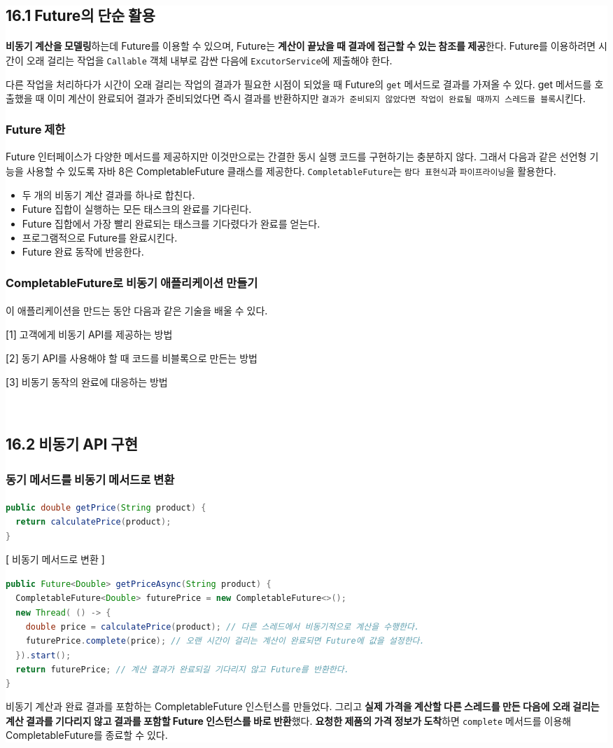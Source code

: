 ## 16.1 Future의 단순 활용

**비동기 계산을 모델링**하는데 Future를 이용할 수 있으며, Future는 **계산이 끝났을 때 결과에 접근할 수 있는 참조를 제공**한다. Future를 이용하려면 시간이 오래 걸리는 작업을 `Callable` 객체 내부로 감싼 다음에 `ExcutorService`에 제출해야 한다.

다른 작업을 처리하다가 시간이 오래 걸리는 작업의 결과가 필요한 시점이 되었을 때 Future의 `get` 메서드로 결과를 가져올 수 있다. get 메서드를 호출했을 때 이미 계산이 완료되어 결과가 준비되었다면 즉시 결과를 반환하지만 `결과가 준비되지 않았다면 작업이 완료될 때까지 스레드를 블록`시킨다.

### Future 제한

Future 인터페이스가 다양한 메서드를 제공하지만 이것만으로는 간결한 동시 실행 코드를 구현하기는 충분하지 않다. 그래서 다음과 같은 선언형 기능을 사용할 수 있도록 자바 8은 CompletableFuture 클래스를 제공한다. `CompletableFuture`는 `람다 표현식`과 `파이프라이닝`을 활용한다.

- 두 개의 비동기 계산 결과를 하나로 합친다.
- Future 집합이 실행하는 모든 태스크의 완료를 기다린다.
- Future 집합에서 가장 빨리 완료되는 태스크를 기다렸다가 완료를 얻는다.
- 프로그램적으로 Future를 완료시킨다.
- Future 완료 동작에 반응한다.

### CompletableFuture로 비동기 애플리케이션 만들기

이 애플리케이션을 만드는 동안 다음과 같은 기술을 배울 수 있다.

[1] 고객에게 비동기 API를 제공하는 방법

[2] 동기 API를 사용해야 할 때 코드를 비블록으로 만든는 방법

[3] 비동기 동작의 완료에 대응하는 방법

<br>

## 16.2 비동기 API 구현

### 동기 메서드를 비동기 메서드로 변환

```java
public double getPrice(String product) {
  return calculatePrice(product);
}
```

[ 비동기 메서드로 변환 ]

```java
public Future<Double> getPriceAsync(String product) {
  CompletableFuture<Double> futurePrice = new CompletableFuture<>();
  new Thread( () -> {
    double price = calculatePrice(product); // 다른 스레드에서 비동기적으로 계산을 수행한다.
    futurePrice.complete(price); // 오랜 시간이 걸리는 계산이 완료되면 Future에 값을 설정한다.
  }).start();
  return futurePrice; // 계산 결과가 완료되길 기다리지 않고 Future를 반환한다.
}
```

비동기 계산과 완료 결과를 포함하는 CompletableFuture 인스턴스를 만들었다. 그리고 **실제 가격을 계산할 다른 스레드를 만든 다음에 오래 걸리는 계산 결과를 기다리지 않고 결과를 포함할 Future 인스턴스를 바로 반환**했다. **요청한 제품의 가격 정보가 도착**하면 `complete` 메서드를 이용해 CompletableFuture를 종료할 수 있다.

